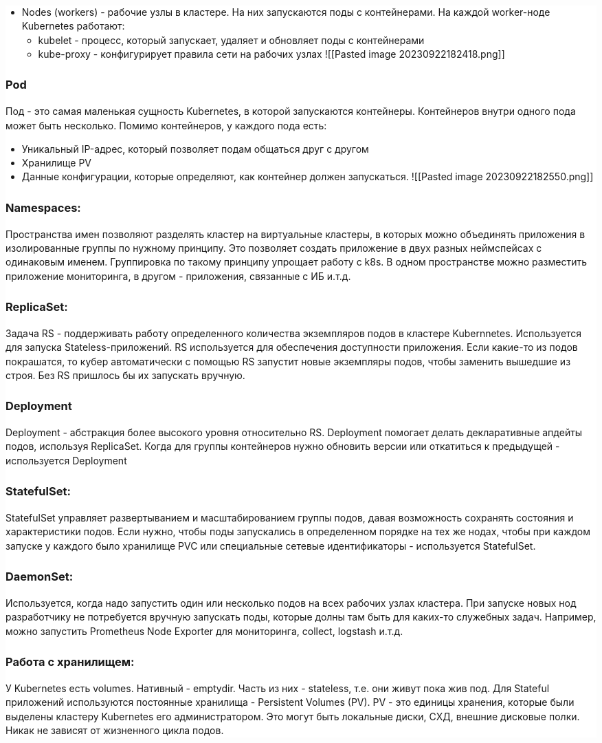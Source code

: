 - Nodes (workers) - рабочие узлы в кластере. На них запускаются поды с контейнерами. На каждой worker-ноде Kubernetes работают:
	- kubelet - процесс, который запускает, удаляет и обновляет поды с контейнерами
	- kube-proxy - конфигурирует правила сети на рабочих узлах
![[Pasted image 20230922182418.png]]


### Pod
Под - это самая маленькая сущность Kubernetes, в которой запускаются контейнеры. Контейнеров внутри одного пода может быть несколько.
Помимо контейнеров, у каждого пода есть:
- Уникальный IP-адрес, который позволяет подам общаться друг с другом
- Хранилище PV
- Данные конфигурации, которые определяют, как контейнер должен запускаться.
![[Pasted image 20230922182550.png]]

### Namespaces:
Пространства имен позволяют разделять кластер на виртуальные кластеры, в которых можно объединять приложения в изолированные  группы по нужному принципу. Это позволяет создать приложение в двух разных неймспейсах с одинаковым именем.
Группировка по такому принципу упрощает работу с k8s. В одном пространстве можно разместить приложение мониторинга, в другом - приложения, связанные с ИБ и.т.д.

### ReplicaSet:
Задача RS - поддерживать работу определенного количества экземпляров подов в кластере Kubernnetes. Используется для запуска Stateless-приложений. RS используется для обеспечения доступности приложения. Если какие-то из подов покрашатся, то кубер автоматически с помощью RS запустит новые экземпляры подов, чтобы заменить вышедшие из строя. Без RS пришлось бы их запускать вручную.


### Deployment
Deployment - абстракция более высокого уровня относительно RS. Deployment помогает делать декларативные апдейты подов, используя ReplicaSet. Когда для группы контейнеров нужно обновить версии или откатиться к предыдущей - используется Deployment

### StatefulSet:
StatefulSet управляет развертыванием и масштабированием группы подов, давая возможность сохранять состояния и характеристики подов.
Если нужно, чтобы поды запускались в определенном порядке на тех же нодах, чтобы при каждом запуске у каждого было хранилище PVC или специальные сетевые идентификаторы - используется StatefulSet.


### DaemonSet:
Используется, когда надо запустить один или несколько подов на всех рабочих узлах кластера. При запуске новых нод разработчику не потребуется вручную запускать поды, которые долны там быть для каких-то служебных задач. Например, можно запустить Prometheus Node Exporter для мониторинга, collect, logstash и.т.д.



### Работа с хранилищем:
У Kubernetes есть volumes. Нативный - emptydir. Часть из них - stateless, т.е. они живут пока жив под. 
Для Stateful приложений используются постоянные хранилища - Persistent Volumes (PV). PV - это единицы хранения, которые были выделены кластеру Kubernetes его администратором. Это могут быть локальные диски, СХД, внешние дисковые полки. Никак не зависят от жизненного цикла подов.
